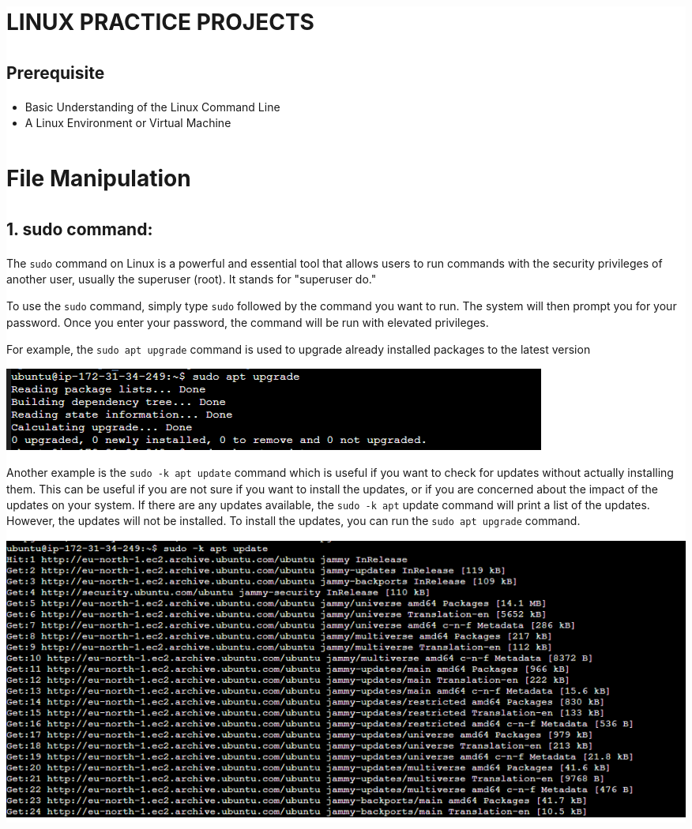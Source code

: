 # **LINUX PRACTICE PROJECTS**

## **Prerequisite**

- Basic Understanding of the Linux Command Line
- A Linux Environment or Virtual Machine

# **File Manipulation**

## **1. sudo command:**

The `sudo` command on Linux is a powerful and essential tool that allows users to run commands with the security privileges of another user, usually the superuser (root). It stands for "superuser do."

To use the `sudo` command, simply type `sudo` followed by the command you want to run. The system will then prompt you for your password. Once you enter your password, the command will be run with elevated privileges.

For example, the `sudo apt upgrade` command is used to upgrade already installed packages to the latest version 

![Alt text](Images/sudo%20apt%20upgrade.PNG)

Another example is the `sudo -k apt update` command which is useful if you want to check for updates without actually installing them. This can be useful if you are not sure if you want to install the updates, or if you are concerned about the impact of the updates on your system. If there are any updates available, the `sudo -k apt` update command will print a list of the updates. However, the updates will not be installed. To install the updates, you can run the `sudo apt upgrade` command.

![Alt text](Images/sudo%20-k.PNG)

